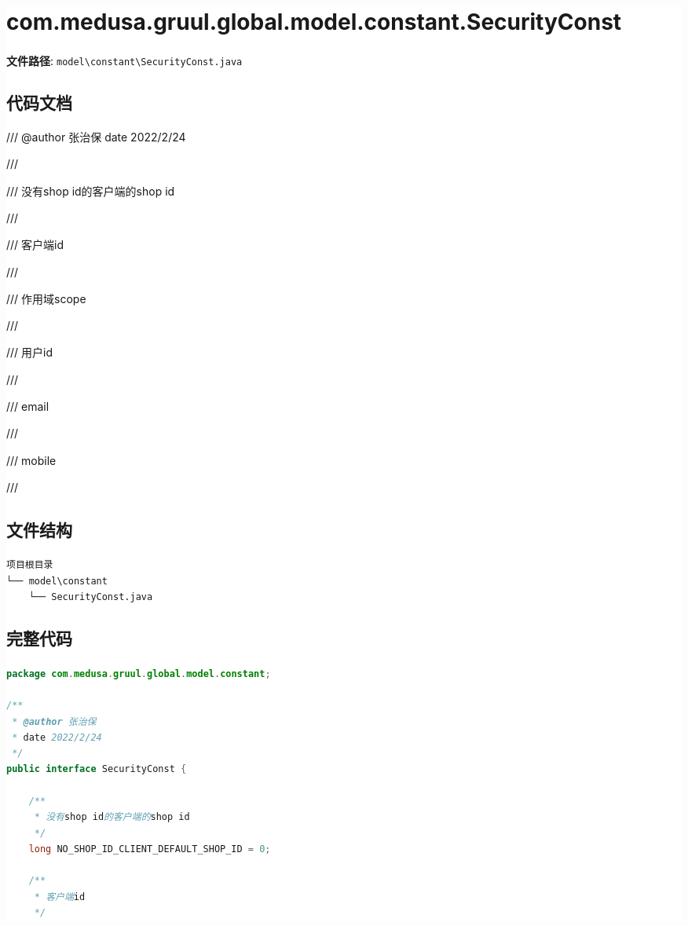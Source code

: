 # com.medusa.gruul.global.model.constant.SecurityConst

**文件路径**: `model\constant\SecurityConst.java`

## 代码文档
///
@author 张治保
date 2022/2/24
 
///

///
没有shop id的客户端的shop id
     
///

///
客户端id
     
///

///
作用域scope
     
///

///
用户id
     
///

///
email
     
///

///
mobile
     
///


## 文件结构
```
项目根目录
└── model\constant
    └── SecurityConst.java
```

## 完整代码
```java
package com.medusa.gruul.global.model.constant;

/**
 * @author 张治保
 * date 2022/2/24
 */
public interface SecurityConst {

    /**
     * 没有shop id的客户端的shop id
     */
    long NO_SHOP_ID_CLIENT_DEFAULT_SHOP_ID = 0;

    /**
     * 客户端id
     */
```